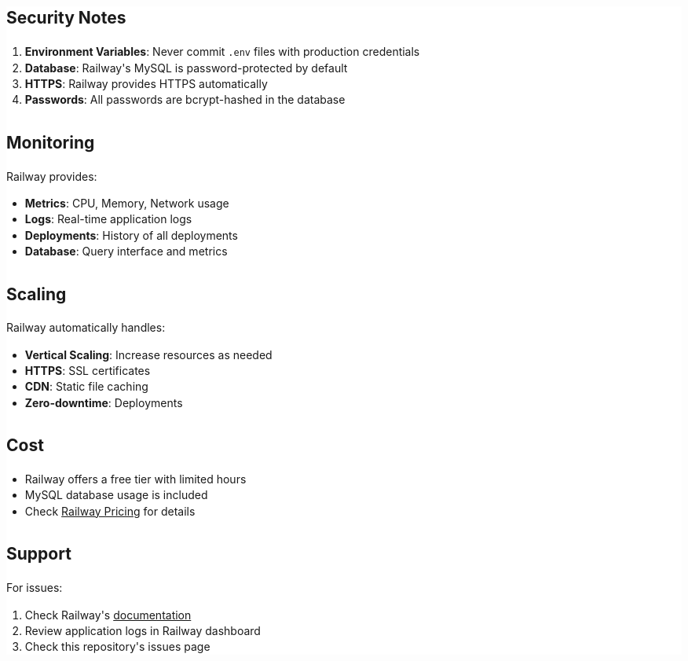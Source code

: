 ## Security Notes

1. **Environment Variables**: Never commit `.env` files with production credentials
2. **Database**: Railway's MySQL is password-protected by default
3. **HTTPS**: Railway provides HTTPS automatically
4. **Passwords**: All passwords are bcrypt-hashed in the database

## Monitoring

Railway provides:
- **Metrics**: CPU, Memory, Network usage
- **Logs**: Real-time application logs
- **Deployments**: History of all deployments
- **Database**: Query interface and metrics

## Scaling

Railway automatically handles:
- **Vertical Scaling**: Increase resources as needed
- **HTTPS**: SSL certificates
- **CDN**: Static file caching
- **Zero-downtime**: Deployments

## Cost

- Railway offers a free tier with limited hours
- MySQL database usage is included
- Check [Railway Pricing](https://railway.app/pricing) for details

## Support

For issues:
1. Check Railway's [documentation](https://docs.railway.app)
2. Review application logs in Railway dashboard
3. Check this repository's issues page
